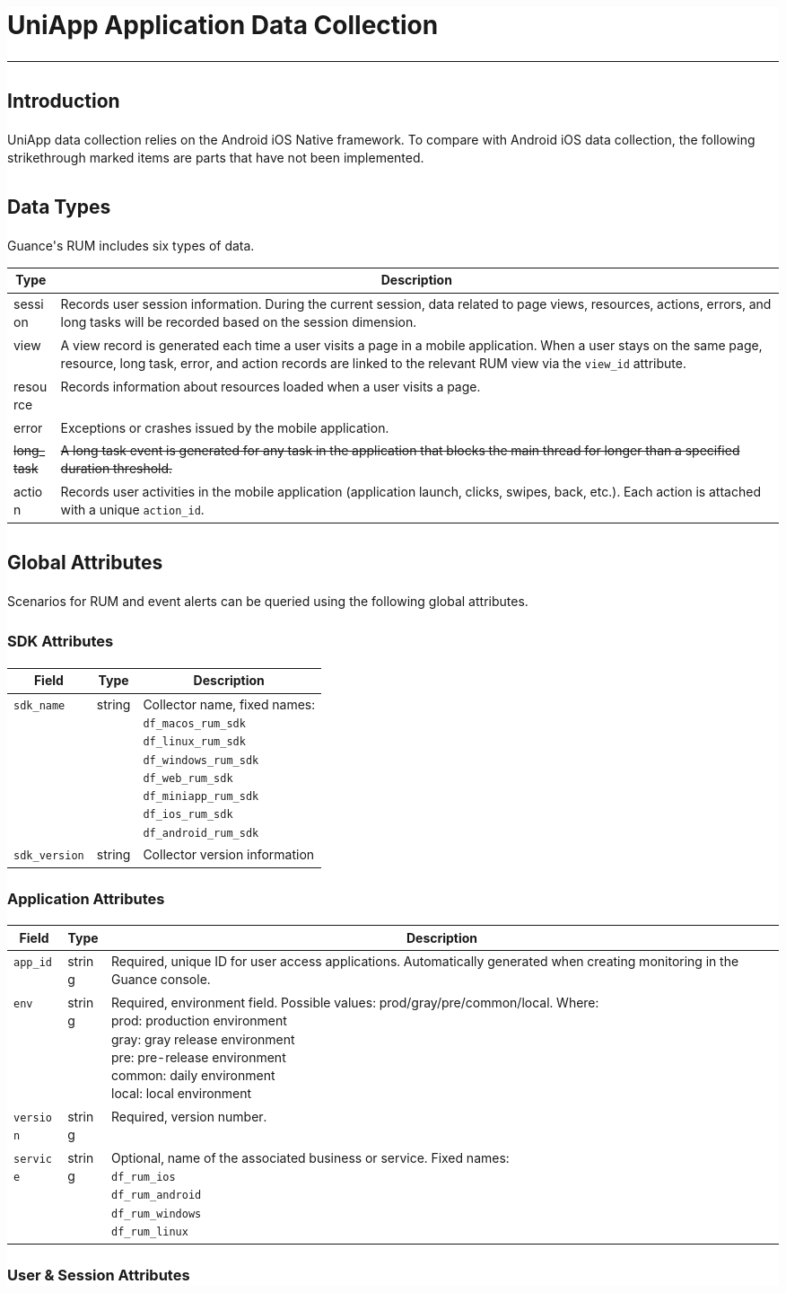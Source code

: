 # UniApp Application Data Collection
---

## Introduction

UniApp data collection relies on the Android iOS Native framework. To compare with Android iOS data collection, the following strikethrough marked items are parts that have not been implemented.

## Data Types

Guance's RUM includes six types of data.

| **Type** | **Description** |
| --- | --- |
| session | Records user session information. During the current session, data related to page views, resources, actions, errors, and long tasks will be recorded based on the session dimension. |
| view | A view record is generated each time a user visits a page in a mobile application. When a user stays on the same page, resource, long task, error, and action records are linked to the relevant RUM view via the `view_id` attribute. |
| resource | Records information about resources loaded when a user visits a page. |
| error | Exceptions or crashes issued by the mobile application. |
| <del>long_task</del> | <del>A long task event is generated for any task in the application that blocks the main thread for longer than a specified duration threshold.</del> |
| action | Records user activities in the mobile application (application launch, clicks, swipes, back, etc.). Each action is attached with a unique `action_id`. |

## Global Attributes

Scenarios for RUM and event alerts can be queried using the following global attributes.

### SDK Attributes

| **Field** | **Type** | **Description** |
| --- | --- | --- |
| `sdk_name` | string | Collector name, fixed names:<br>`df_macos_rum_sdk`<br>`df_linux_rum_sdk`<br>`df_windows_rum_sdk`<br>`df_web_rum_sdk`<br>`df_miniapp_rum_sdk`<br>`df_ios_rum_sdk`<br>`df_android_rum_sdk` |
| `sdk_version` | string | Collector version information |

### Application Attributes

| **Field** | **Type** | **Description** |
| --- | --- | --- |
| `app_id` | string | Required, unique ID for user access applications. Automatically generated when creating monitoring in the Guance console. |
| `env` | string | Required, environment field. Possible values: prod/gray/pre/common/local. Where:<br>prod: production environment<br>gray: gray release environment<br>pre: pre-release environment<br>common: daily environment<br>local: local environment |
| `version` | string | Required, version number. |
| `service` | string | Optional, name of the associated business or service. Fixed names:<br/>`df_rum_ios`<br/>`df_rum_android`<br/>`df_rum_windows`<br/>`df_rum_linux` |

### User & Session Attributes
